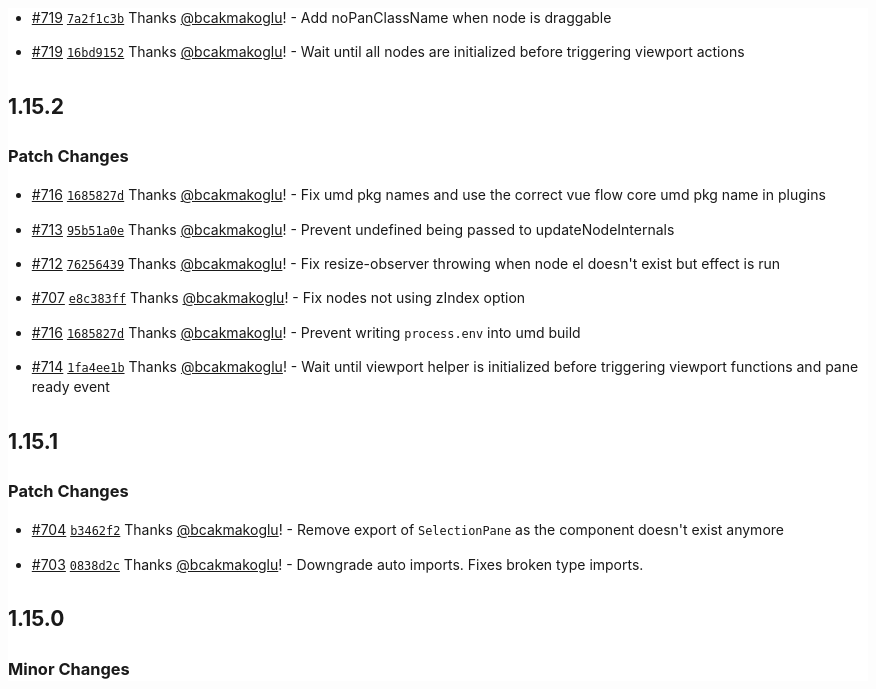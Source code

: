 - [#719](https://github.com/bcakmakoglu/vue-flow/pull/719) [`7a2f1c3b`](https://github.com/bcakmakoglu/vue-flow/commit/7a2f1c3b21dc9acb3d311176be63f0990894ce52) Thanks [@bcakmakoglu](https://github.com/bcakmakoglu)! - Add noPanClassName when node is draggable

- [#719](https://github.com/bcakmakoglu/vue-flow/pull/719) [`16bd9152`](https://github.com/bcakmakoglu/vue-flow/commit/16bd915214335af8ed3c82409836756e7dde6e35) Thanks [@bcakmakoglu](https://github.com/bcakmakoglu)! - Wait until all nodes are initialized before triggering viewport actions

## 1.15.2

### Patch Changes

- [#716](https://github.com/bcakmakoglu/vue-flow/pull/716) [`1685827d`](https://github.com/bcakmakoglu/vue-flow/commit/1685827d0ea1dc9864f95a1b3a54fbc43a296e5d) Thanks [@bcakmakoglu](https://github.com/bcakmakoglu)! - Fix umd pkg names and use the correct vue flow core umd pkg name in plugins

- [#713](https://github.com/bcakmakoglu/vue-flow/pull/713) [`95b51a0e`](https://github.com/bcakmakoglu/vue-flow/commit/95b51a0e352e29305a12387ea03fa35ce7f16825) Thanks [@bcakmakoglu](https://github.com/bcakmakoglu)! - Prevent undefined being passed to updateNodeInternals

- [#712](https://github.com/bcakmakoglu/vue-flow/pull/712) [`76256439`](https://github.com/bcakmakoglu/vue-flow/commit/76256439bb59f2afb20a423b283d7232afece97f) Thanks [@bcakmakoglu](https://github.com/bcakmakoglu)! - Fix resize-observer throwing when node el doesn't exist but effect is run

- [#707](https://github.com/bcakmakoglu/vue-flow/pull/707) [`e8c383ff`](https://github.com/bcakmakoglu/vue-flow/commit/e8c383ffeffb306ca18d2acfaf145efba3e11fa1) Thanks [@bcakmakoglu](https://github.com/bcakmakoglu)! - Fix nodes not using zIndex option

- [#716](https://github.com/bcakmakoglu/vue-flow/pull/716) [`1685827d`](https://github.com/bcakmakoglu/vue-flow/commit/1685827d0ea1dc9864f95a1b3a54fbc43a296e5d) Thanks [@bcakmakoglu](https://github.com/bcakmakoglu)! - Prevent writing `process.env` into umd build

- [#714](https://github.com/bcakmakoglu/vue-flow/pull/714) [`1fa4ee1b`](https://github.com/bcakmakoglu/vue-flow/commit/1fa4ee1b8faf25ce83c6c8f37fa35531c54eba0c) Thanks [@bcakmakoglu](https://github.com/bcakmakoglu)! - Wait until viewport helper is initialized before triggering viewport functions and pane ready event

## 1.15.1

### Patch Changes

- [#704](https://github.com/bcakmakoglu/vue-flow/pull/704) [`b3462f2`](https://github.com/bcakmakoglu/vue-flow/commit/b3462f22cb4bdeabb39f266ccc8879fa1b3ceae9) Thanks [@bcakmakoglu](https://github.com/bcakmakoglu)! - Remove export of `SelectionPane` as the component doesn't exist anymore

- [#703](https://github.com/bcakmakoglu/vue-flow/pull/703) [`0838d2c`](https://github.com/bcakmakoglu/vue-flow/commit/0838d2c46bdcf24b9f88a9ed2ce10f939b31fbfe) Thanks [@bcakmakoglu](https://github.com/bcakmakoglu)! - Downgrade auto imports. Fixes broken type imports.

## 1.15.0

### Minor Changes
